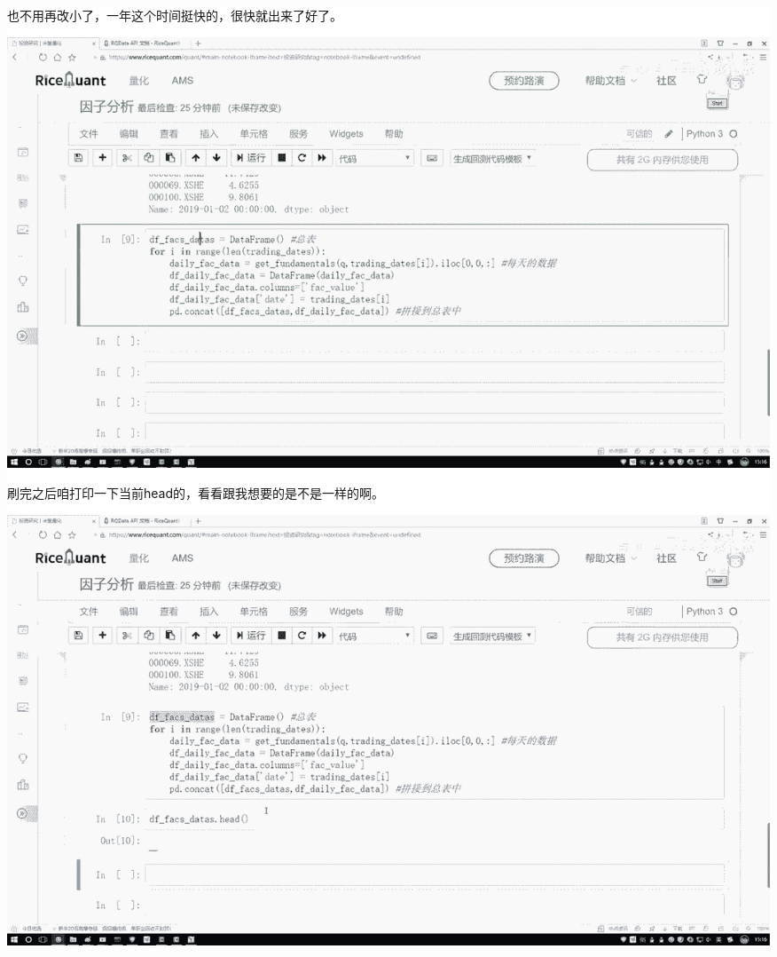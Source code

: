 也不用再改小了，一年这个时间挺快的，很快就出来了好了。

![](img/6dd35962ccb55e103a36b5d74cd1f808_84.png)

刷完之后咱打印一下当前head的，看看跟我想要的是不是一样的啊。

![](img/6dd35962ccb55e103a36b5d74cd1f808_86.png)
